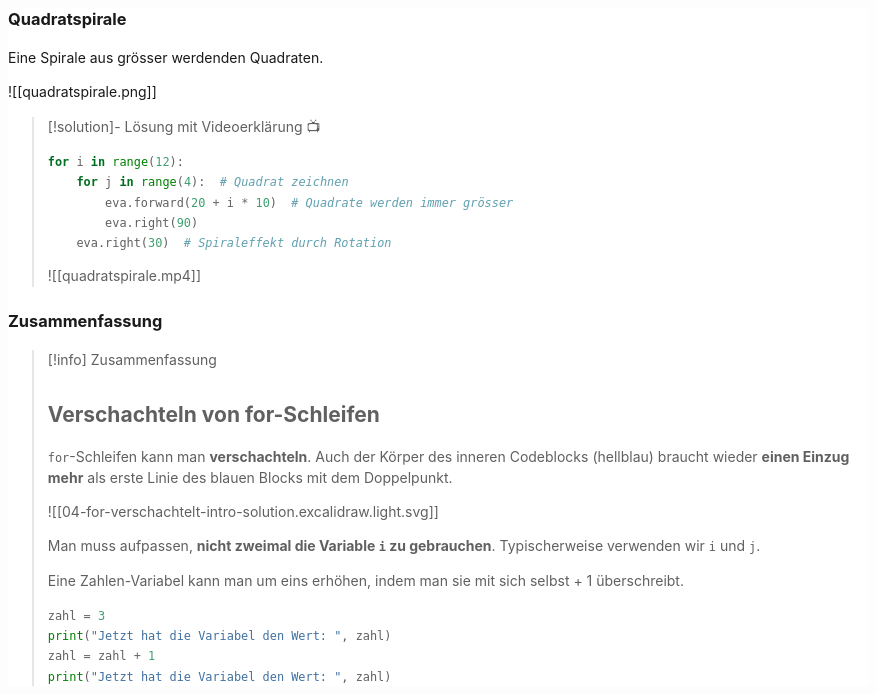 ### Quadratspirale

Eine Spirale aus grösser werdenden Quadraten.

![[quadratspirale.png]]

> [!solution]- Lösung mit Videoerklärung 📺
> 
> ```python
> for i in range(12):
>     for j in range(4):  # Quadrat zeichnen
>         eva.forward(20 + i * 10)  # Quadrate werden immer grösser
>         eva.right(90)
>     eva.right(30)  # Spiraleffekt durch Rotation
> ```
> 
> ![[quadratspirale.mp4]]

### Zusammenfassung

> [!info] Zusammenfassung
> 
> ## Verschachteln von for-Schleifen
> `for`-Schleifen kann man **verschachteln**. Auch der Körper des inneren Codeblocks (hellblau) braucht wieder **einen Einzug mehr** als erste Linie des blauen Blocks mit dem Doppelpunkt.
> 
> ![[04-for-verschachtelt-intro-solution.excalidraw.light.svg]]
> 
> Man muss aufpassen, **nicht zweimal die Variable `i` zu gebrauchen**. Typischerweise verwenden wir `i` und `j`.
> 
> Eine Zahlen-Variabel kann man um eins erhöhen, indem man sie mit sich selbst + 1 überschreibt.
> 
> ```python
> zahl = 3
> print("Jetzt hat die Variabel den Wert: ", zahl)
> zahl = zahl + 1
> print("Jetzt hat die Variabel den Wert: ", zahl)
> ```
